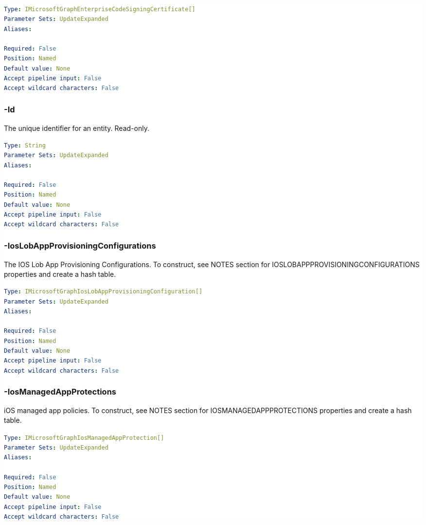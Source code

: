 ```yaml
Type: IMicrosoftGraphEnterpriseCodeSigningCertificate[]
Parameter Sets: UpdateExpanded
Aliases:

Required: False
Position: Named
Default value: None
Accept pipeline input: False
Accept wildcard characters: False
```

### -Id
The unique identifier for an entity.
Read-only.

```yaml
Type: String
Parameter Sets: UpdateExpanded
Aliases:

Required: False
Position: Named
Default value: None
Accept pipeline input: False
Accept wildcard characters: False
```

### -IosLobAppProvisioningConfigurations
The IOS Lob App Provisioning Configurations.
To construct, see NOTES section for IOSLOBAPPPROVISIONINGCONFIGURATIONS properties and create a hash table.

```yaml
Type: IMicrosoftGraphIosLobAppProvisioningConfiguration[]
Parameter Sets: UpdateExpanded
Aliases:

Required: False
Position: Named
Default value: None
Accept pipeline input: False
Accept wildcard characters: False
```

### -IosManagedAppProtections
iOS managed app policies.
To construct, see NOTES section for IOSMANAGEDAPPPROTECTIONS properties and create a hash table.

```yaml
Type: IMicrosoftGraphIosManagedAppProtection[]
Parameter Sets: UpdateExpanded
Aliases:

Required: False
Position: Named
Default value: None
Accept pipeline input: False
Accept wildcard characters: False
```
